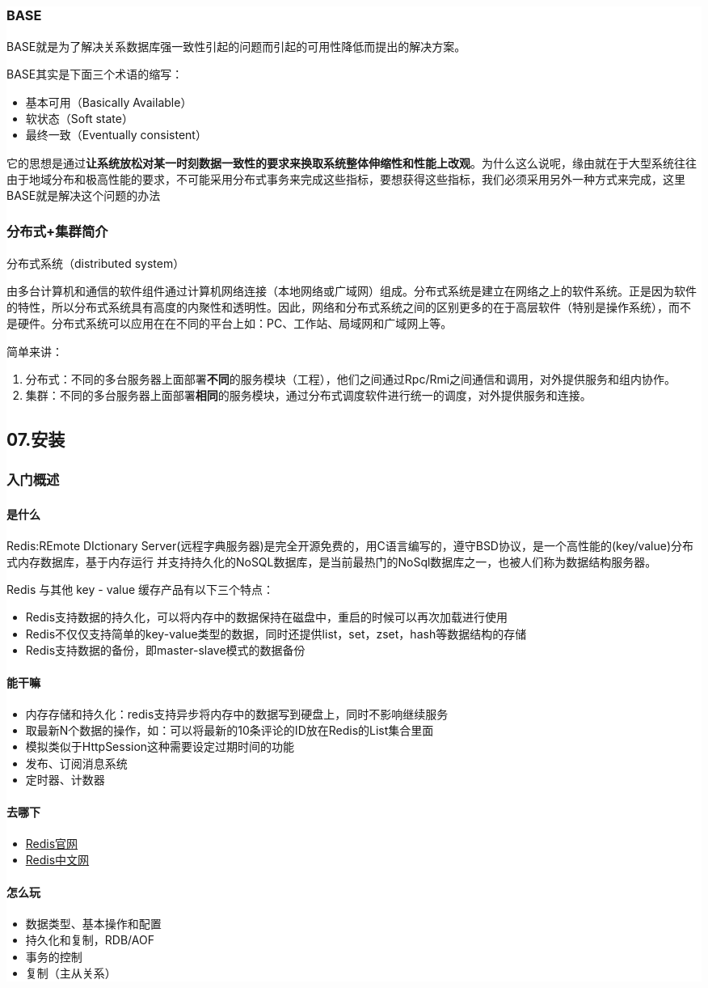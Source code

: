 ### BASE

BASE就是为了解决关系数据库强一致性引起的问题而引起的可用性降低而提出的解决方案。

BASE其实是下面三个术语的缩写：

- 基本可用（Basically Available）
- 软状态（Soft state）
- 最终一致（Eventually consistent）

它的思想是通过**让系统放松对某一时刻数据一致性的要求来换取系统整体伸缩性和性能上改观**。为什么这么说呢，缘由就在于大型系统往往由于地域分布和极高性能的要求，不可能采用分布式事务来完成这些指标，要想获得这些指标，我们必须采用另外一种方式来完成，这里BASE就是解决这个问题的办法

### 分布式+集群简介

分布式系统（distributed system）

由多台计算机和通信的软件组件通过计算机网络连接（本地网络或广域网）组成。分布式系统是建立在网络之上的软件系统。正是因为软件的特性，所以分布式系统具有高度的内聚性和透明性。因此，网络和分布式系统之间的区别更多的在于高层软件（特别是操作系统），而不是硬件。分布式系统可以应用在在不同的平台上如：PC、工作站、局域网和广域网上等。

简单来讲：

1. 分布式：不同的多台服务器上面部署**不同**的服务模块（工程），他们之间通过Rpc/Rmi之间通信和调用，对外提供服务和组内协作。
2. 集群：不同的多台服务器上面部署**相同**的服务模块，通过分布式调度软件进行统一的调度，对外提供服务和连接。

## 07.安装

### 入门概述

#### 是什么

Redis:REmote DIctionary Server(远程字典服务器)是完全开源免费的，用C语言编写的，遵守BSD协议，是一个高性能的(key/value)分布式内存数据库，基于内存运行 并支持持久化的NoSQL数据库，是当前最热门的NoSql数据库之一，也被人们称为数据结构服务器。

Redis 与其他 key - value 缓存产品有以下三个特点：

- Redis支持数据的持久化，可以将内存中的数据保持在磁盘中，重启的时候可以再次加载进行使用
- Redis不仅仅支持简单的key-value类型的数据，同时还提供list，set，zset，hash等数据结构的存储
- Redis支持数据的备份，即master-slave模式的数据备份

#### 能干嘛

- 内存存储和持久化：redis支持异步将内存中的数据写到硬盘上，同时不影响继续服务
- 取最新N个数据的操作，如：可以将最新的10条评论的ID放在Redis的List集合里面
- 模拟类似于HttpSession这种需要设定过期时间的功能
- 发布、订阅消息系统
- 定时器、计数器

#### 去哪下

- [Redis官网](https://redis.io/)
- [Redis中文网](http://www.redis.cn/)

#### 怎么玩

- 数据类型、基本操作和配置
- 持久化和复制，RDB/AOF
- 事务的控制
- 复制（主从关系）
